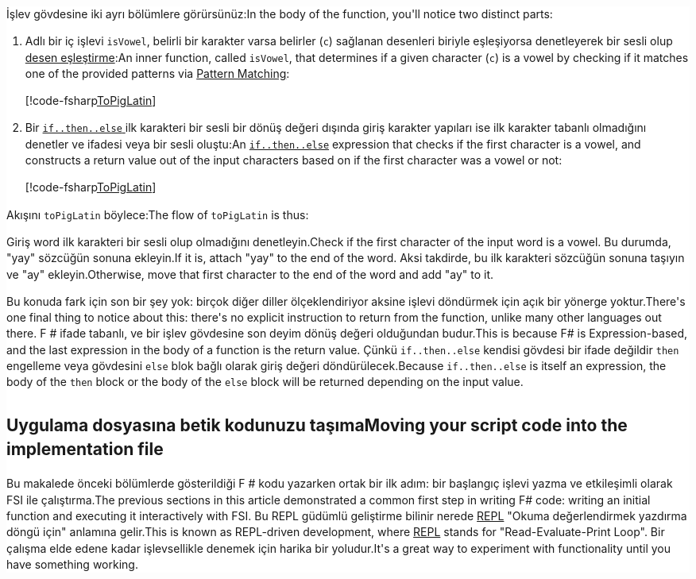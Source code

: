 <span data-ttu-id="cf48b-187">İşlev gövdesine iki ayrı bölümlere görürsünüz:</span><span class="sxs-lookup"><span data-stu-id="cf48b-187">In the body of the function, you'll notice two distinct parts:</span></span>

1. <span data-ttu-id="cf48b-188">Adlı bir iç işlevi `isVowel`, belirli bir karakter varsa belirler (`c`) sağlanan desenleri biriyle eşleşiyorsa denetleyerek bir sesli olup [desen eşleştirme](../language-reference/pattern-matching.md):</span><span class="sxs-lookup"><span data-stu-id="cf48b-188">An inner function, called `isVowel`, that determines if a given character (`c`) is a vowel by checking if it matches one of the provided patterns via [Pattern Matching](../language-reference/pattern-matching.md):</span></span>

   [!code-fsharp[ToPigLatin](../../../samples/snippets/fsharp/getting-started/to-pig-latin.fsx#L2-L6)]

2. <span data-ttu-id="cf48b-189">Bir [ `if..then..else` ](../language-reference/conditional-expressions-if-then-else.md) ilk karakteri bir sesli bir dönüş değeri dışında giriş karakter yapıları ise ilk karakter tabanlı olmadığını denetler ve ifadesi veya bir sesli oluştu:</span><span class="sxs-lookup"><span data-stu-id="cf48b-189">An [`if..then..else`](../language-reference/conditional-expressions-if-then-else.md) expression that checks if the first character is a vowel, and constructs a return value out of the input characters based on if the first character was a vowel or not:</span></span>

   [!code-fsharp[ToPigLatin](../../../samples/snippets/fsharp/getting-started/to-pig-latin.fsx#L8-L11)]

<span data-ttu-id="cf48b-190">Akışını `toPigLatin` böylece:</span><span class="sxs-lookup"><span data-stu-id="cf48b-190">The flow of `toPigLatin` is thus:</span></span>

<span data-ttu-id="cf48b-191">Giriş word ilk karakteri bir sesli olup olmadığını denetleyin.</span><span class="sxs-lookup"><span data-stu-id="cf48b-191">Check if the first character of the input word is a vowel.</span></span> <span data-ttu-id="cf48b-192">Bu durumda, "yay" sözcüğün sonuna ekleyin.</span><span class="sxs-lookup"><span data-stu-id="cf48b-192">If it is, attach "yay" to the end of the word.</span></span> <span data-ttu-id="cf48b-193">Aksi takdirde, bu ilk karakteri sözcüğün sonuna taşıyın ve "ay" ekleyin.</span><span class="sxs-lookup"><span data-stu-id="cf48b-193">Otherwise, move that first character to the end of the word and add "ay" to it.</span></span>

<span data-ttu-id="cf48b-194">Bu konuda fark için son bir şey yok: birçok diğer diller ölçeklendiriyor aksine işlevi döndürmek için açık bir yönerge yoktur.</span><span class="sxs-lookup"><span data-stu-id="cf48b-194">There's one final thing to notice about this: there's no explicit instruction to return from the function, unlike many other languages out there.</span></span> <span data-ttu-id="cf48b-195">F # ifade tabanlı, ve bir işlev gövdesine son deyim dönüş değeri olduğundan budur.</span><span class="sxs-lookup"><span data-stu-id="cf48b-195">This is because F# is Expression-based, and the last expression in the body of a function is the return value.</span></span> <span data-ttu-id="cf48b-196">Çünkü `if..then..else` kendisi gövdesi bir ifade değildir `then` engelleme veya gövdesini `else` blok bağlı olarak giriş değeri döndürülecek.</span><span class="sxs-lookup"><span data-stu-id="cf48b-196">Because `if..then..else` is itself an expression, the body of the `then` block or the body of the `else` block will be returned depending on the input value.</span></span>

## <a name="moving-your-script-code-into-the-implementation-file"></a><span data-ttu-id="cf48b-197">Uygulama dosyasına betik kodunuzu taşıma</span><span class="sxs-lookup"><span data-stu-id="cf48b-197">Moving your script code into the implementation file</span></span>

<span data-ttu-id="cf48b-198">Bu makalede önceki bölümlerde gösterildiği F # kodu yazarken ortak bir ilk adım: bir başlangıç işlevi yazma ve etkileşimli olarak FSI ile çalıştırma.</span><span class="sxs-lookup"><span data-stu-id="cf48b-198">The previous sections in this article demonstrated a common first step in writing F# code: writing an initial function and executing it interactively with FSI.</span></span> <span data-ttu-id="cf48b-199">Bu REPL güdümlü geliştirme bilinir nerede [REPL](https://en.wikipedia.org/wiki/Read%E2%80%93eval%E2%80%93print_loop) "Okuma değerlendirmek yazdırma döngü için" anlamına gelir.</span><span class="sxs-lookup"><span data-stu-id="cf48b-199">This is known as REPL-driven development, where [REPL](https://en.wikipedia.org/wiki/Read%E2%80%93eval%E2%80%93print_loop) stands for "Read-Evaluate-Print Loop".</span></span> <span data-ttu-id="cf48b-200">Bir çalışma elde edene kadar işlevsellikle denemek için harika bir yoludur.</span><span class="sxs-lookup"><span data-stu-id="cf48b-200">It's a great way to experiment with functionality until you have something working.</span></span>
